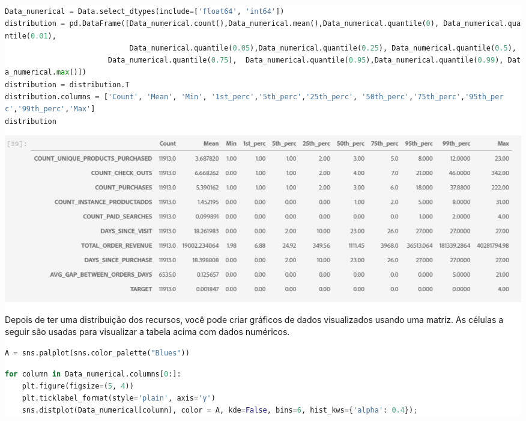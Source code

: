 ```python
Data_numerical = Data.select_dtypes(include=['float64', 'int64'])
distribution = pd.DataFrame([Data_numerical.count(),Data_numerical.mean(),Data_numerical.quantile(0), Data_numerical.quantile(0.01),
                             Data_numerical.quantile(0.05),Data_numerical.quantile(0.25), Data_numerical.quantile(0.5),
                        Data_numerical.quantile(0.75),  Data_numerical.quantile(0.95),Data_numerical.quantile(0.99), Data_numerical.max()])
distribution = distribution.T
distribution.columns = ['Count', 'Mean', 'Min', '1st_perc','5th_perc','25th_perc', '50th_perc','75th_perc','95th_perc','99th_perc','Max']
distribution
```

![distribuição das características](../images/jupyterlab/eda/distribution-of-features.PNG)

Depois de ter uma distribuição dos recursos, você pode criar gráficos de dados visualizados usando uma matriz. As células a seguir são usadas para visualizar a tabela acima com dados numéricos.

```python
A = sns.palplot(sns.color_palette("Blues"))
```

```python
for column in Data_numerical.columns[0:]:
    plt.figure(figsize=(5, 4))
    plt.ticklabel_format(style='plain', axis='y')
    sns.distplot(Data_numerical[column], color = A, kde=False, bins=6, hist_kws={'alpha': 0.4});
```
